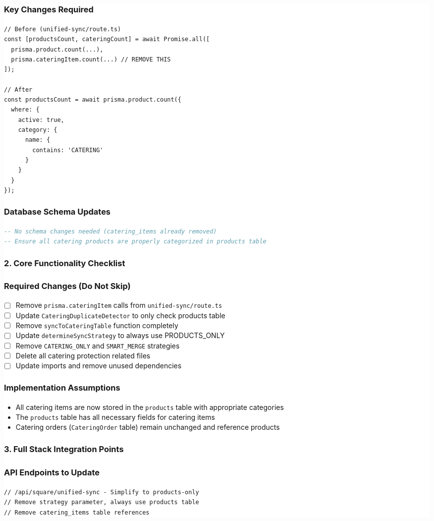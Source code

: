 ### Key Changes Required

```tsx
// Before (unified-sync/route.ts)
const [productsCount, cateringCount] = await Promise.all([
  prisma.product.count(...),
  prisma.cateringItem.count(...) // REMOVE THIS
]);

// After
const productsCount = await prisma.product.count({
  where: {
    active: true,
    category: {
      name: {
        contains: 'CATERING'
      }
    }
  }
});
```

### Database Schema Updates

```sql
-- No schema changes needed (catering_items already removed)
-- Ensure all catering products are properly categorized in products table
```

### 2. Core Functionality Checklist

### Required Changes (Do Not Skip)

- [ ] Remove `prisma.cateringItem` calls from `unified-sync/route.ts`
- [ ] Update `CateringDuplicateDetector` to only check products table
- [ ] Remove `syncToCateringTable` function completely
- [ ] Update `determineSyncStrategy` to always use PRODUCTS_ONLY
- [ ] Remove `CATERING_ONLY` and `SMART_MERGE` strategies
- [ ] Delete all catering protection related files
- [ ] Update imports and remove unused dependencies

### Implementation Assumptions

- All catering items are now stored in the `products` table with appropriate categories
- The `products` table has all necessary fields for catering items
- Catering orders (`CateringOrder` table) remain unchanged and reference products

### 3. Full Stack Integration Points

### API Endpoints to Update

```tsx
// /api/square/unified-sync - Simplify to products-only
// Remove strategy parameter, always use products table
// Remove catering_items table references
```
